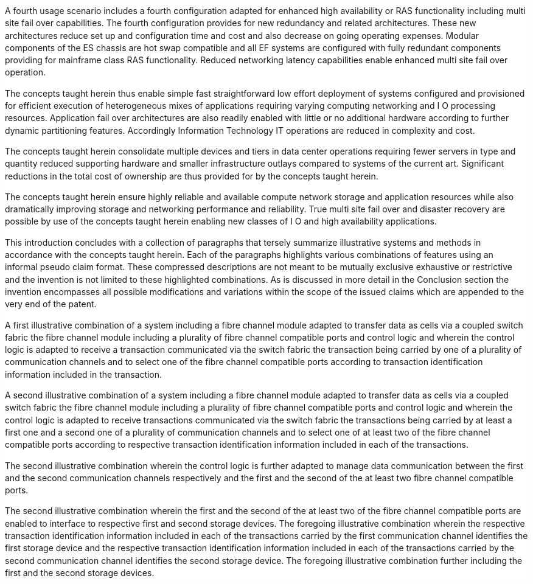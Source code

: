 A fourth usage scenario includes a fourth configuration adapted for enhanced high availability or RAS functionality including multi site fail over capabilities. The fourth configuration provides for new redundancy and related architectures. These new architectures reduce set up and configuration time and cost and also decrease on going operating expenses. Modular components of the ES chassis are hot swap compatible and all EF systems are configured with fully redundant components providing for mainframe class RAS functionality. Reduced networking latency capabilities enable enhanced multi site fail over operation.

The concepts taught herein thus enable simple fast straightforward low effort deployment of systems configured and provisioned for efficient execution of heterogeneous mixes of applications requiring varying computing networking and I O processing resources. Application fail over architectures are also readily enabled with little or no additional hardware according to further dynamic partitioning features. Accordingly Information Technology IT operations are reduced in complexity and cost.

The concepts taught herein consolidate multiple devices and tiers in data center operations requiring fewer servers in type and quantity reduced supporting hardware and smaller infrastructure outlays compared to systems of the current art. Significant reductions in the total cost of ownership are thus provided for by the concepts taught herein.

The concepts taught herein ensure highly reliable and available compute network storage and application resources while also dramatically improving storage and networking performance and reliability. True multi site fail over and disaster recovery are possible by use of the concepts taught herein enabling new classes of I O and high availability applications.

This introduction concludes with a collection of paragraphs that tersely summarize illustrative systems and methods in accordance with the concepts taught herein. Each of the paragraphs highlights various combinations of features using an informal pseudo claim format. These compressed descriptions are not meant to be mutually exclusive exhaustive or restrictive and the invention is not limited to these highlighted combinations. As is discussed in more detail in the Conclusion section the invention encompasses all possible modifications and variations within the scope of the issued claims which are appended to the very end of the patent.

A first illustrative combination of a system including a fibre channel module adapted to transfer data as cells via a coupled switch fabric the fibre channel module including a plurality of fibre channel compatible ports and control logic and wherein the control logic is adapted to receive a transaction communicated via the switch fabric the transaction being carried by one of a plurality of communication channels and to select one of the fibre channel compatible ports according to transaction identification information included in the transaction.

A second illustrative combination of a system including a fibre channel module adapted to transfer data as cells via a coupled switch fabric the fibre channel module including a plurality of fibre channel compatible ports and control logic and wherein the control logic is adapted to receive transactions communicated via the switch fabric the transactions being carried by at least a first one and a second one of a plurality of communication channels and to select one of at least two of the fibre channel compatible ports according to respective transaction identification information included in each of the transactions.

The second illustrative combination wherein the control logic is further adapted to manage data communication between the first and the second communication channels respectively and the first and the second of the at least two fibre channel compatible ports.

The second illustrative combination wherein the first and the second of the at least two of the fibre channel compatible ports are enabled to interface to respective first and second storage devices. The foregoing illustrative combination wherein the respective transaction identification information included in each of the transactions carried by the first communication channel identifies the first storage device and the respective transaction identification information included in each of the transactions carried by the second communication channel identifies the second storage device. The foregoing illustrative combination further including the first and the second storage devices.
